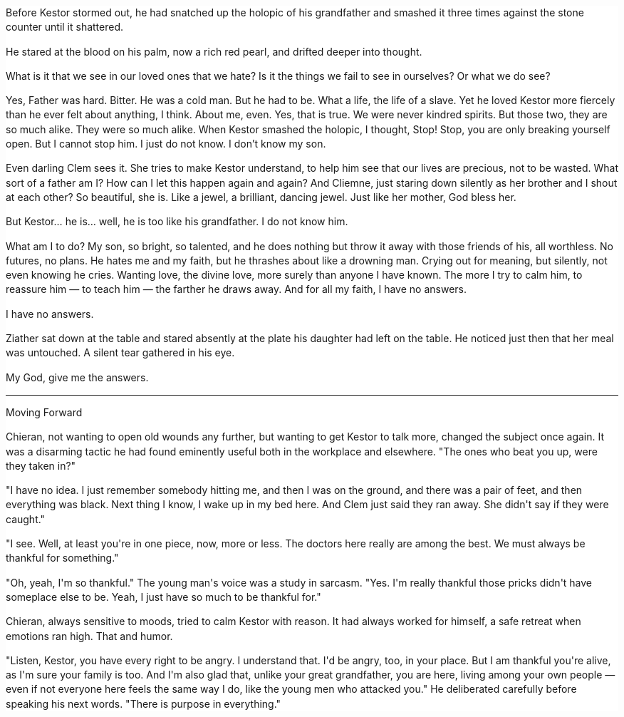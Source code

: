 Before Kestor stormed out, he had snatched up the holopic of his grandfather and smashed it three times against the stone counter until it shattered.

He stared at the blood on his palm, now a rich red pearl, and drifted deeper into thought.

What is it that we see in our loved ones that we hate? Is it the things we fail to see in ourselves? Or what we do see?

Yes, Father was hard. Bitter. He was a cold man. But he had to be. What a life, the life of a slave. Yet he loved Kestor more fiercely than he ever felt about anything, I think. About me, even. Yes, that is true. We were never kindred spirits. But those two, they are so much alike. They were so much alike. When Kestor smashed the holopic, I thought, Stop! Stop, you are only breaking yourself open. But I cannot stop him. I just do not know. I don’t know my son.

Even darling Clem sees it. She tries to make Kestor understand, to help him see that our lives are precious, not to be wasted. What sort of a father am I?  How can I let this happen again and again? And Cliemne, just staring down silently as her brother and I shout at each other? So beautiful, she is. Like a jewel, a brilliant, dancing jewel. Just like her mother, God bless her.

But Kestor… he is… well, he is too like his grandfather. I do not know him.

What am I to do? My son, so bright, so talented, and he does nothing but throw it away with those friends of his, all worthless. No futures, no plans. He hates me and my faith, but he thrashes about like a drowning man. Crying out for meaning, but silently, not even knowing he cries. Wanting love, the divine love, more surely than anyone I have known. The more I try to calm him, to reassure him ― to teach him ― the farther he draws away. And for all my faith, I have no answers.

I have no answers.

Ziather sat down at the table and stared absently at the plate his daughter had left on the table. He noticed just then that her meal was untouched. A silent tear gathered in his eye.

My God, give me the answers.

***

Moving Forward

Chieran, not wanting to open old wounds any further, but wanting to get Kestor to talk more, changed the subject once again. It was a disarming tactic he had found eminently useful both in the workplace and elsewhere. "The ones who beat you up, were they taken in?"

"I have no idea. I just remember somebody hitting me, and then I was on the ground, and there was a pair of feet, and then everything was black. Next thing I know, I wake up in my bed here. And Clem just said they ran away. She didn't say if they were caught."

"I see. Well, at least you're in one piece, now, more or less. The doctors here really are among the best. We must always be thankful for something."

"Oh, yeah, I'm so thankful." The young man's voice was a study in sarcasm. "Yes. I'm really thankful those pricks didn't have someplace else to be. Yeah, I just have so much to be thankful for."

Chieran, always sensitive to moods, tried to calm Kestor with reason. It had always worked for himself, a safe retreat when emotions ran high. That and humor.

"Listen, Kestor, you have every right to be angry. I understand that. I'd be angry, too, in your place. But I am thankful you're alive, as I'm sure your family is too. And I'm also glad that, unlike your great grandfather, you are here, living among your own people ― even if not everyone here feels the same way I do, like the young men who attacked you." He deliberated carefully before speaking his next words. "There is purpose in everything."
